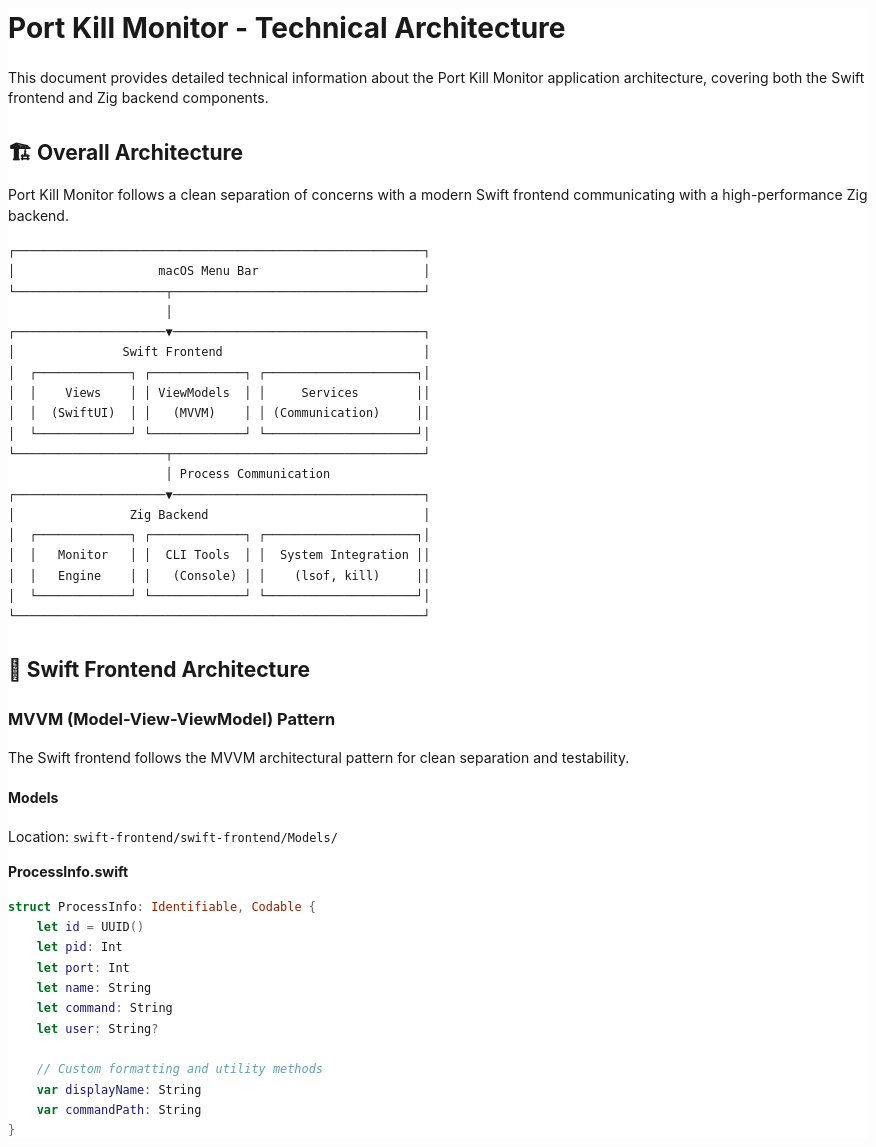 # Port Kill Monitor - Technical Architecture

This document provides detailed technical information about the Port Kill Monitor application architecture, covering both the Swift frontend and Zig backend components.

## 🏗️ Overall Architecture

Port Kill Monitor follows a clean separation of concerns with a modern Swift frontend communicating with a high-performance Zig backend.

```
┌─────────────────────────────────────────────────────────┐
│                    macOS Menu Bar                       │
└─────────────────────┬───────────────────────────────────┘
                      │
┌─────────────────────▼───────────────────────────────────┐
│               Swift Frontend                            │
│  ┌─────────────┐ ┌─────────────┐ ┌─────────────────────┐│
│  │    Views    │ │ ViewModels  │ │     Services        ││
│  │  (SwiftUI)  │ │   (MVVM)    │ │ (Communication)     ││
│  └─────────────┘ └─────────────┘ └─────────────────────┘│
└─────────────────────┬───────────────────────────────────┘
                      │ Process Communication
┌─────────────────────▼───────────────────────────────────┐
│                Zig Backend                              │
│  ┌─────────────┐ ┌─────────────┐ ┌─────────────────────┐│
│  │   Monitor   │ │  CLI Tools  │ │  System Integration ││
│  │   Engine    │ │   (Console) │ │    (lsof, kill)     ││
│  └─────────────┘ └─────────────┘ └─────────────────────┘│
└─────────────────────────────────────────────────────────┘
```

## 🍎 Swift Frontend Architecture

### MVVM (Model-View-ViewModel) Pattern

The Swift frontend follows the MVVM architectural pattern for clean separation and testability.

#### Models
Location: `swift-frontend/swift-frontend/Models/`

**ProcessInfo.swift**
```swift
struct ProcessInfo: Identifiable, Codable {
    let id = UUID()
    let pid: Int
    let port: Int
    let name: String
    let command: String
    let user: String?
    
    // Custom formatting and utility methods
    var displayName: String
    var commandPath: String
}
```
